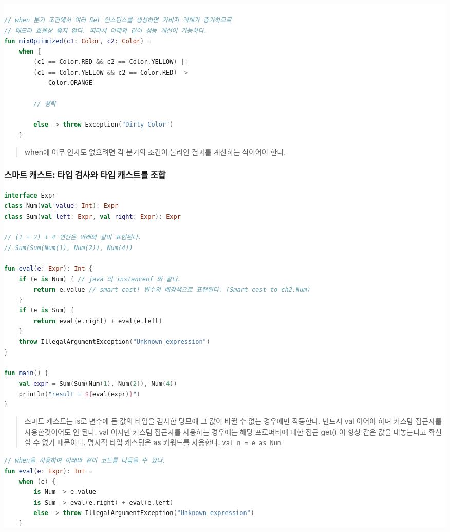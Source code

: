 ```kotlin
	
// when 분기 조건에서 여러 Set 인스턴스를 생성하면 가비지 객체가 증가하므로
// 메모리 효율상 좋지 않다. 따라서 아래와 같이 성능 개선이 가능하다.
fun mixOptimized(c1: Color, c2: Color) =
    when {
        (c1 == Color.RED && c2 == Color.YELLOW) ||
        (c1 == Color.YELLOW && c2 == Color.RED) ->
            Color.ORANGE
        
        // 생략

        else -> throw Exception("Dirty Color")
    }
```

> when에 아무 인자도 없으려면 각 분기의 조건이 불리언 결과를 계산하는 식이어야 한다.

### 스마트 캐스트: 타입 검사와 타입 캐스트를 조합

```kotlin
interface Expr
class Num(val value: Int): Expr
class Sum(val left: Expr, val right: Expr): Expr

// (1 + 2) + 4 연산은 아래와 같이 표현된다.
// Sum(Sum(Num(1), Num(2)), Num(4))

fun eval(e: Expr): Int {
    if (e is Num) { // java 의 instanceof 와 같다.
        return e.value // smart cast! 변수의 배경색으로 표현된다. (Smart cast to ch2.Num)
    }
    if (e is Sum) {
        return eval(e.right) + eval(e.left)
    }
    throw IllegalArgumentException("Unknown expression")
}

fun main() {
    val expr = Sum(Sum(Num(1), Num(2)), Num(4))
    println("result = ${eval(expr)}")
}
```

> 스마트 캐스트는 is로 변수에 든 값의 타입을 검사한 당므에 그 값이 바뀔 수 없는 경우에만 작동한다. 반드시 val 이어야 하며 커스텀 접근자를 사용한것이어도 안 된다. val 이지만 커스텀 접근자를 사용하는 경우에는 해당 프로퍼티에 대한 접근 get() 이 항상 같은 값을 내놓는다고 확신할 수 없기 때문이다.
> 명시적 타입 캐스팅은 as 키워드를 사용한다. `val n = e as Num`

```kotlin
// when을 사용하여 아래와 같이 코드를 다듬을 수 있다.
fun eval(e: Expr): Int =
    when (e) {
        is Num -> e.value
        is Sum -> eval(e.right) + eval(e.left)
        else -> throw IllegalArgumentException("Unknown expression") 
    }
```
